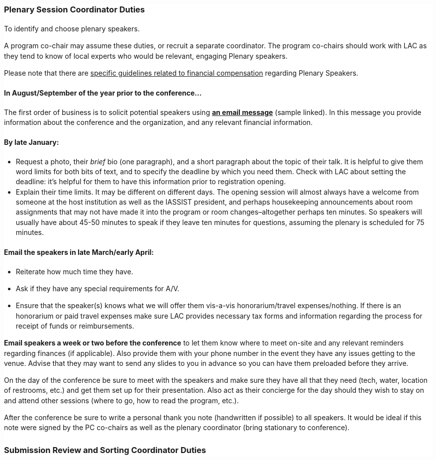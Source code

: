 ### Plenary Session Coordinator Duties

To identify and choose plenary speakers.  

A program co-chair may assume these duties, or recruit a separate coordinator. The program co-chairs should work with LAC as they tend to know of local experts who would be relevant, engaging Plenary speakers.

Please note that there are [specific guidelines related to financial compensation](#) regarding Plenary Speakers.

#### In August/September of the year prior to the conference...

The first order of business is to solicit potential speakers using **[an email message](/file/conferences/IASSIST-conference-sample-email-to-plenary-speaker.docx)** (sample linked). In this message you provide information about the conference and the organization, and any relevant financial information.

#### By late January:

- Request a photo, their *brief* bio (one paragraph), and a short paragraph about the topic of their talk. It is helpful to give them word limits for both bits of text, and to specify the deadline by which you need them. Check with LAC about setting the deadline: it’s helpful for them to have this information prior to registration opening.
- Explain their time limits. It may be different on different days. The opening session will almost always have a welcome from someone at the host institution as well as the IASSIST president, and perhaps housekeeping announcements about room assignments that may not have made it into the program or room changes–altogether perhaps ten minutes. So speakers will usually have about 45-50 minutes to speak if they leave ten minutes for questions, assuming the plenary is scheduled for 75 minutes.

#### Email the speakers in late March/early April:

- Reiterate how much time they have.

- Ask if they have any special requirements for A/V.

- Ensure that the speaker(s) knows what we will offer them vis-a-vis honorarium/travel expenses/nothing. If there is an honorarium or paid travel expenses make sure LAC provides necessary tax forms and information regarding the process for receipt of funds or reimbursements.

**Email speakers a week or two before the conference** to let them know where to meet on-site and any relevant reminders regarding finances (if applicable). Also provide them with your phone number in the event they have any issues getting to the venue. Advise that they may want to send any slides to you in advance so you can have them preloaded before they arrive.

On the day of the conference be sure to meet with the speakers and make sure they have all that they need (tech, water, location of restrooms, etc.) and get them set up for their presentation. Also act as their concierge for the day should they wish to stay on and attend other sessions (where to go, how to read the program, etc.).

After the conference be sure to write a personal thank you note (handwritten if possible) to all speakers. It would be ideal if this note were signed by the PC co-chairs as well as the plenary coordinator (bring stationary to conference).

### Submission Review and Sorting Coordinator Duties
